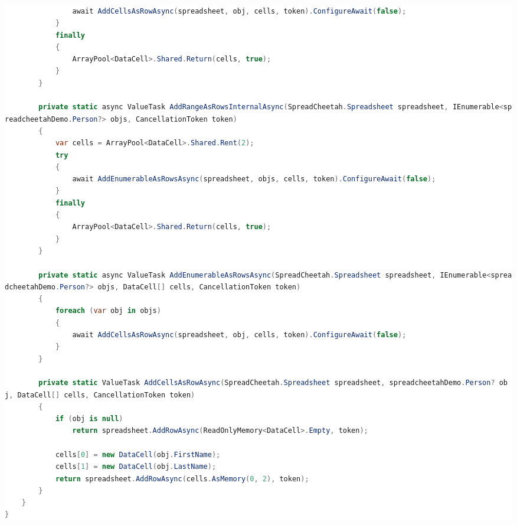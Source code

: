 ```csharp showLineNumbers 
                await AddCellsAsRowAsync(spreadsheet, obj, cells, token).ConfigureAwait(false);
            }
            finally
            {
                ArrayPool<DataCell>.Shared.Return(cells, true);
            }
        }

        private static async ValueTask AddRangeAsRowsInternalAsync(SpreadCheetah.Spreadsheet spreadsheet, IEnumerable<spreadcheetahDemo.Person?> objs, CancellationToken token)
        {
            var cells = ArrayPool<DataCell>.Shared.Rent(2);
            try
            {
                await AddEnumerableAsRowsAsync(spreadsheet, objs, cells, token).ConfigureAwait(false);
            }
            finally
            {
                ArrayPool<DataCell>.Shared.Return(cells, true);
            }
        }

        private static async ValueTask AddEnumerableAsRowsAsync(SpreadCheetah.Spreadsheet spreadsheet, IEnumerable<spreadcheetahDemo.Person?> objs, DataCell[] cells, CancellationToken token)
        {
            foreach (var obj in objs)
            {
                await AddCellsAsRowAsync(spreadsheet, obj, cells, token).ConfigureAwait(false);
            }
        }

        private static ValueTask AddCellsAsRowAsync(SpreadCheetah.Spreadsheet spreadsheet, spreadcheetahDemo.Person? obj, DataCell[] cells, CancellationToken token)
        {
            if (obj is null)
                return spreadsheet.AddRowAsync(ReadOnlyMemory<DataCell>.Empty, token);

            cells[0] = new DataCell(obj.FirstName);
            cells[1] = new DataCell(obj.LastName);
            return spreadsheet.AddRowAsync(cells.AsMemory(0, 2), token);
        }
    }
}

```

  </TabItem>


</Tabs>
